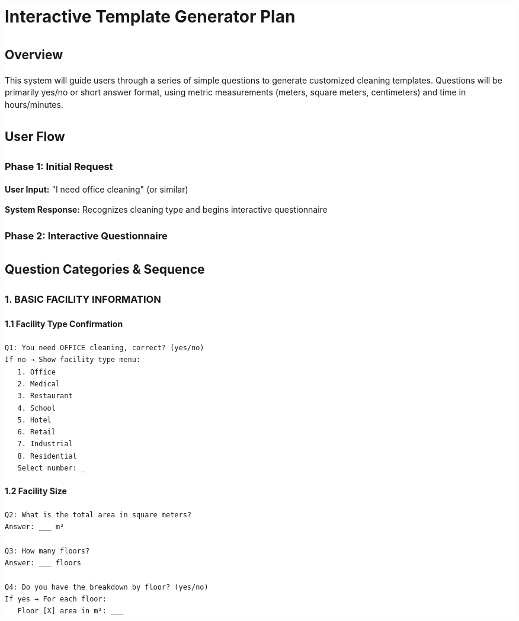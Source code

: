 # Interactive Template Generator Plan

## Overview

This system will guide users through a series of simple questions to generate customized cleaning templates. Questions will be primarily yes/no or short answer format, using metric measurements (meters, square meters, centimeters) and time in hours/minutes.

## User Flow

### Phase 1: Initial Request
**User Input:** "I need office cleaning" (or similar)

**System Response:** Recognizes cleaning type and begins interactive questionnaire

### Phase 2: Interactive Questionnaire

## Question Categories & Sequence

### 1. BASIC FACILITY INFORMATION

#### 1.1 Facility Type Confirmation
```
Q1: You need OFFICE cleaning, correct? (yes/no)
If no → Show facility type menu:
   1. Office
   2. Medical
   3. Restaurant
   4. School
   5. Hotel
   6. Retail
   7. Industrial
   8. Residential
   Select number: _
```

#### 1.2 Facility Size
```
Q2: What is the total area in square meters? 
Answer: ___ m²

Q3: How many floors? 
Answer: ___ floors

Q4: Do you have the breakdown by floor? (yes/no)
If yes → For each floor:
   Floor [X] area in m²: ___
```
